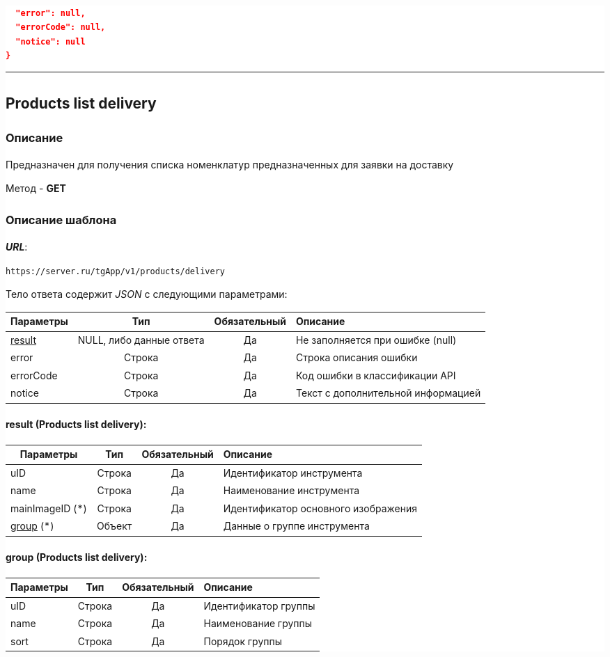 ```json
  "error": null,
  "errorCode": null,
  "notice": null
}
```

---

## Products list delivery

### Описание

Предназначен для получения списка номенклатур предназначенных для заявки на доставку

Метод - **GET**

### Описание шаблона

**_URL_**:

```html
https://server.ru/tgApp/v1/products/delivery
```

Тело ответа содержит _JSON_ с следующими параметрами:

| Параметры                                |           Тип            | Обязательный | Описание                           |
| ---------------------------------------- | :----------------------: | :----------: | :--------------------------------- |
| [result](#result-products-list-delivery) | NULL, либо данные ответа |      Да      | Не заполняется при ошибке (null)   |
| error                                    |          Строка          |      Да      | Строка описания ошибки             |
| errorCode                                |          Строка          |      Да      | Код ошибки в классификации API     |
| notice                                   |          Строка          |      Да      | Текст с дополнительной информацией |

#### **result (Products list delivery):**

| Параметры                                   |  Тип   | Обязательный | Описание                            |
| ------------------------------------------- | :----: | :----------: | :---------------------------------- |
| uID                                         | Строка |      Да      | Идентификатор инструмента           |
| name                                        | Строка |      Да      | Наименование инструмента            |
| mainImageID (\*)                            | Строка |      Да      | Идентификатор основного изображения |
| [group](#group-products-list-delivery) (\*) | Объект |      Да      | Данные о группе инструмента         |

#### **group (Products list delivery):**

| Параметры |  Тип   | Обязательный | Описание             |
| --------- | :----: | :----------: | :------------------- |
| uID       | Строка |      Да      | Идентификатор группы |
| name      | Строка |      Да      | Наименование группы  |
| sort      | Строка |      Да      | Порядок группы       |

